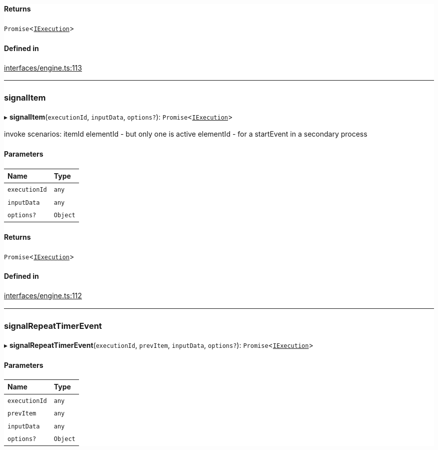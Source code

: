 #### Returns

`Promise`\<[`IExecution`](iexecution.md)\>

#### Defined in

[interfaces/engine.ts:113](https://github.com/bpmnServer/bpmn-server/blob/b56411b/src/interfaces/engine.ts#L113)

___

### signalItem

▸ **signalItem**(`executionId`, `inputData`, `options?`): `Promise`\<[`IExecution`](iexecution.md)\>

invoke scenarios:
     itemId
     elementId   - but only one is active
     elementId   - for a startEvent in a secondary process

#### Parameters

| Name | Type |
| :------ | :------ |
| `executionId` | `any` |
| `inputData` | `any` |
| `options?` | `Object` |

#### Returns

`Promise`\<[`IExecution`](iexecution.md)\>

#### Defined in

[interfaces/engine.ts:112](https://github.com/bpmnServer/bpmn-server/blob/b56411b/src/interfaces/engine.ts#L112)

___

### signalRepeatTimerEvent

▸ **signalRepeatTimerEvent**(`executionId`, `prevItem`, `inputData`, `options?`): `Promise`\<[`IExecution`](iexecution.md)\>

#### Parameters

| Name | Type |
| :------ | :------ |
| `executionId` | `any` |
| `prevItem` | `any` |
| `inputData` | `any` |
| `options?` | `Object` |
